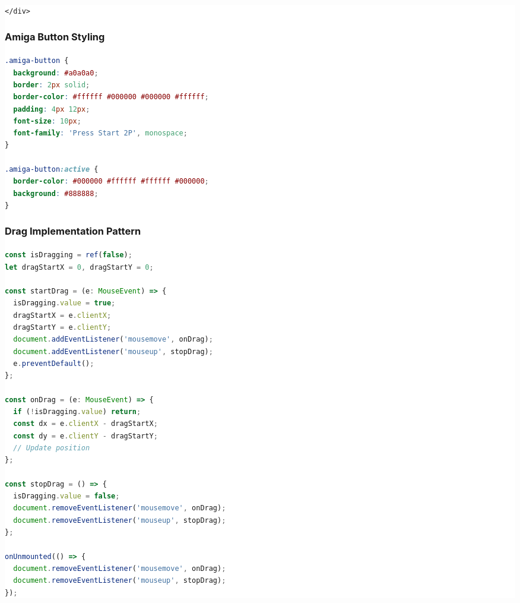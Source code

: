 ```vue
</div>
```

### Amiga Button Styling

```css
.amiga-button {
  background: #a0a0a0;
  border: 2px solid;
  border-color: #ffffff #000000 #000000 #ffffff;
  padding: 4px 12px;
  font-size: 10px;
  font-family: 'Press Start 2P', monospace;
}

.amiga-button:active {
  border-color: #000000 #ffffff #ffffff #000000;
  background: #888888;
}
```

### Drag Implementation Pattern

```typescript
const isDragging = ref(false);
let dragStartX = 0, dragStartY = 0;

const startDrag = (e: MouseEvent) => {
  isDragging.value = true;
  dragStartX = e.clientX;
  dragStartY = e.clientY;
  document.addEventListener('mousemove', onDrag);
  document.addEventListener('mouseup', stopDrag);
  e.preventDefault();
};

const onDrag = (e: MouseEvent) => {
  if (!isDragging.value) return;
  const dx = e.clientX - dragStartX;
  const dy = e.clientY - dragStartY;
  // Update position
};

const stopDrag = () => {
  isDragging.value = false;
  document.removeEventListener('mousemove', onDrag);
  document.removeEventListener('mouseup', stopDrag);
};

onUnmounted(() => {
  document.removeEventListener('mousemove', onDrag);
  document.removeEventListener('mouseup', stopDrag);
});
```
